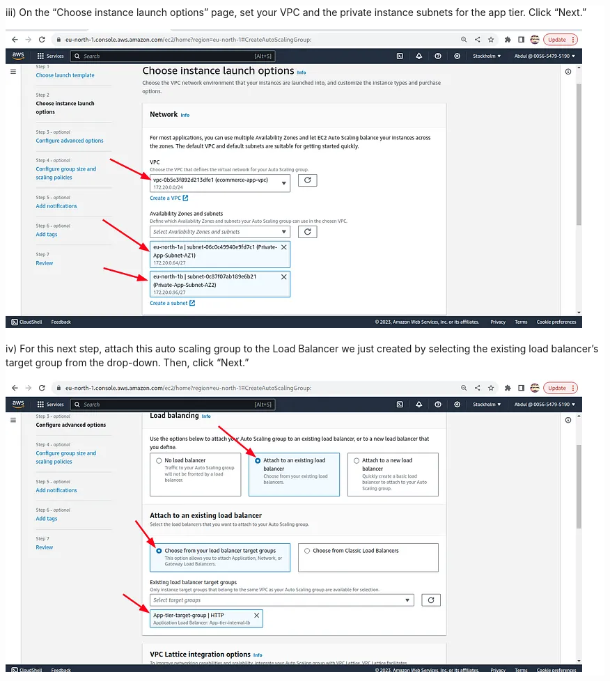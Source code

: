 iii) On the “Choose instance launch options” page, set your VPC and the private instance subnets for the app tier. Click “Next.”

![image-80](image-80.png)

iv) For this next step, attach this auto scaling group to the Load Balancer we just created by selecting the existing load balancer’s target group from the drop-down. Then, click “Next.”

![image-81](image-81.png)
